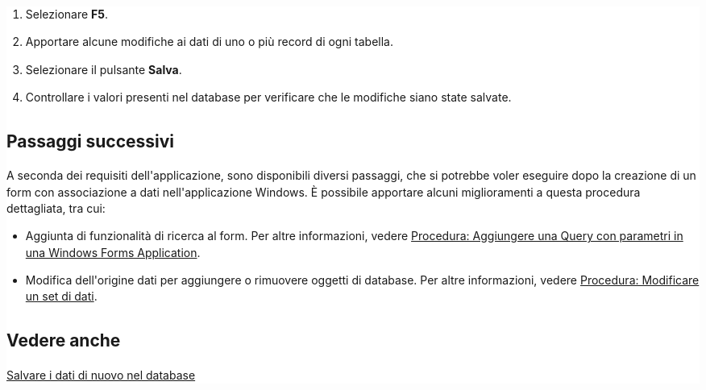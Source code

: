 1. Selezionare **F5**.  
  
2. Apportare alcune modifiche ai dati di uno o più record di ogni tabella.  
  
3. Selezionare il pulsante **Salva**.  
  
4. Controllare i valori presenti nel database per verificare che le modifiche siano state salvate.  
  
## <a name="next-steps"></a>Passaggi successivi  
 A seconda dei requisiti dell'applicazione, sono disponibili diversi passaggi, che si potrebbe voler eseguire dopo la creazione di un form con associazione a dati nell'applicazione Windows. È possibile apportare alcuni miglioramenti a questa procedura dettagliata, tra cui:  
  
- Aggiunta di funzionalità di ricerca al form. Per altre informazioni, vedere [Procedura: Aggiungere una Query con parametri in una Windows Forms Application](http://msdn.microsoft.com/library/13db4ad3-56b9-4a0b-b3a5-6a4ff84d4416).  
  
- Modifica dell'origine dati per aggiungere o rimuovere oggetti di database. Per altre informazioni, vedere [Procedura: Modificare un set di dati](http://msdn.microsoft.com/library/f2dade5f-9c7a-4ddb-96a8-e0a39e50bfd3).  
  
## <a name="see-also"></a>Vedere anche  
 [Salvare i dati di nuovo nel database](../data-tools/save-data-back-to-the-database.md)
